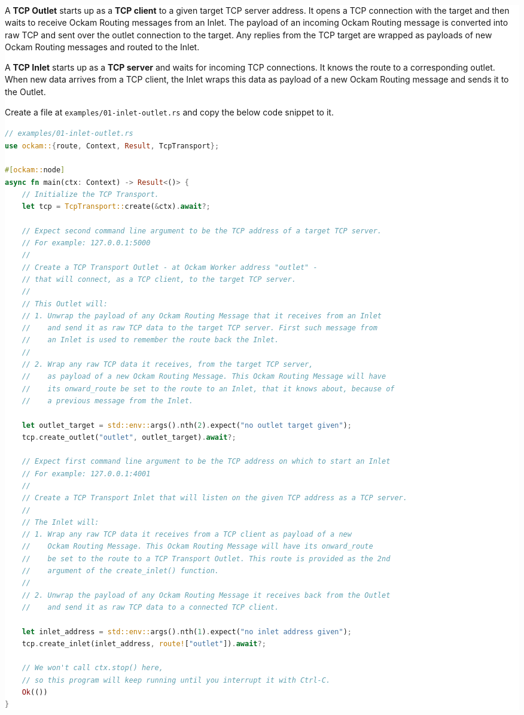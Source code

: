 A **TCP Outlet** starts up as a **TCP client** to a given target TCP server address. It opens
a TCP connection with the target and then waits to receive Ockam Routing messages from an Inlet.
The payload of an incoming Ockam Routing message is converted into raw TCP and sent over the outlet
connection to the target. Any replies from the TCP target are wrapped as payloads of new Ockam
Routing messages and routed to the Inlet.

A **TCP Inlet** starts up as a **TCP server** and waits for incoming TCP connections. It knows the
route to a corresponding outlet. When new data arrives from a TCP client, the Inlet wraps this data
as payload of a new Ockam Routing message and sends it to the Outlet.

Create a file at `examples/01-inlet-outlet.rs` and copy the below code snippet to it.

```rust
// examples/01-inlet-outlet.rs
use ockam::{route, Context, Result, TcpTransport};

#[ockam::node]
async fn main(ctx: Context) -> Result<()> {
    // Initialize the TCP Transport.
    let tcp = TcpTransport::create(&ctx).await?;

    // Expect second command line argument to be the TCP address of a target TCP server.
    // For example: 127.0.0.1:5000
    //
    // Create a TCP Transport Outlet - at Ockam Worker address "outlet" -
    // that will connect, as a TCP client, to the target TCP server.
    //
    // This Outlet will:
    // 1. Unwrap the payload of any Ockam Routing Message that it receives from an Inlet
    //    and send it as raw TCP data to the target TCP server. First such message from
    //    an Inlet is used to remember the route back the Inlet.
    //
    // 2. Wrap any raw TCP data it receives, from the target TCP server,
    //    as payload of a new Ockam Routing Message. This Ockam Routing Message will have
    //    its onward_route be set to the route to an Inlet, that it knows about, because of
    //    a previous message from the Inlet.

    let outlet_target = std::env::args().nth(2).expect("no outlet target given");
    tcp.create_outlet("outlet", outlet_target).await?;

    // Expect first command line argument to be the TCP address on which to start an Inlet
    // For example: 127.0.0.1:4001
    //
    // Create a TCP Transport Inlet that will listen on the given TCP address as a TCP server.
    //
    // The Inlet will:
    // 1. Wrap any raw TCP data it receives from a TCP client as payload of a new
    //    Ockam Routing Message. This Ockam Routing Message will have its onward_route
    //    be set to the route to a TCP Transport Outlet. This route is provided as the 2nd
    //    argument of the create_inlet() function.
    //
    // 2. Unwrap the payload of any Ockam Routing Message it receives back from the Outlet
    //    and send it as raw TCP data to a connected TCP client.

    let inlet_address = std::env::args().nth(1).expect("no inlet address given");
    tcp.create_inlet(inlet_address, route!["outlet"]).await?;

    // We won't call ctx.stop() here,
    // so this program will keep running until you interrupt it with Ctrl-C.
    Ok(())
}

```
